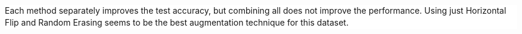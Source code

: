 Each method separately improves the test accuracy, but combining all does not improve the performance. Using just Horizontal Flip and Random Erasing seems to be the best augmentation technique for this dataset.